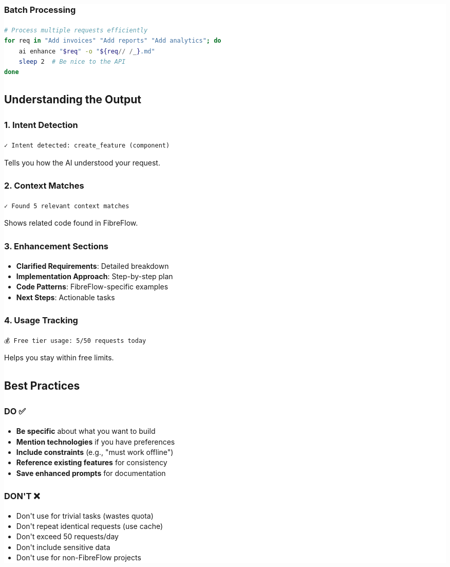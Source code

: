 ### Batch Processing
```bash
# Process multiple requests efficiently
for req in "Add invoices" "Add reports" "Add analytics"; do
    ai enhance "$req" -o "${req// /_}.md"
    sleep 2  # Be nice to the API
done
```

## Understanding the Output

### 1. Intent Detection
```
✓ Intent detected: create_feature (component)
```
Tells you how the AI understood your request.

### 2. Context Matches
```
✓ Found 5 relevant context matches
```
Shows related code found in FibreFlow.

### 3. Enhancement Sections
- **Clarified Requirements**: Detailed breakdown
- **Implementation Approach**: Step-by-step plan
- **Code Patterns**: FibreFlow-specific examples
- **Next Steps**: Actionable tasks

### 4. Usage Tracking
```
💰 Free tier usage: 5/50 requests today
```
Helps you stay within free limits.

## Best Practices

### DO ✅
- **Be specific** about what you want to build
- **Mention technologies** if you have preferences
- **Include constraints** (e.g., "must work offline")
- **Reference existing features** for consistency
- **Save enhanced prompts** for documentation

### DON'T ❌
- Don't use for trivial tasks (wastes quota)
- Don't repeat identical requests (use cache)
- Don't exceed 50 requests/day
- Don't include sensitive data
- Don't use for non-FibreFlow projects
